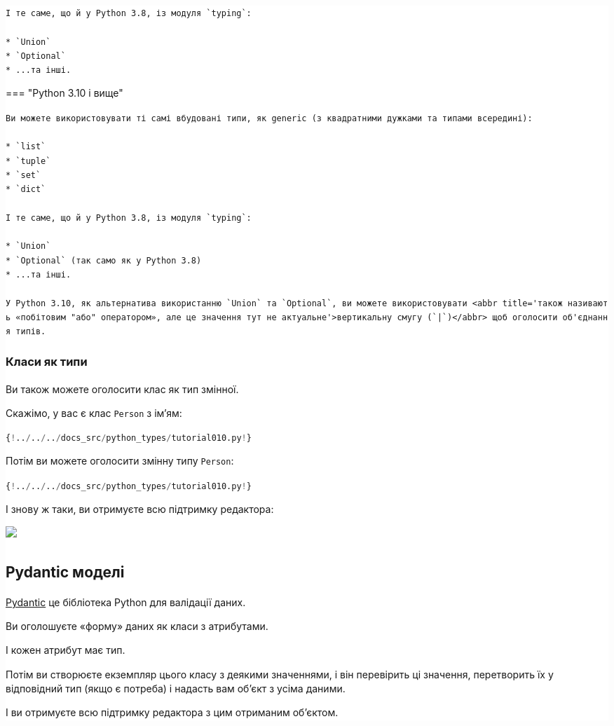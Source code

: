     І те саме, що й у Python 3.8, із модуля `typing`:

    * `Union`
    * `Optional`
    * ...та інші.

=== "Python 3.10 і вище"

    Ви можете використовувати ті самі вбудовані типи, як generic (з квадратними дужками та типами всередині):

    * `list`
    * `tuple`
    * `set`
    * `dict`

    І те саме, що й у Python 3.8, із модуля `typing`:

    * `Union`
    * `Optional` (так само як у Python 3.8)
    * ...та інші.

    У Python 3.10, як альтернатива використанню `Union` та `Optional`, ви можете використовувати <abbr title='також називають «побітовим "або" оператором», але це значення тут не актуальне'>вертикальну смугу (`|`)</abbr> щоб оголосити об'єднання типів.

### Класи як типи

Ви також можете оголосити клас як тип змінної.

Скажімо, у вас є клас `Person` з імʼям:

```Python hl_lines="1-3"
{!../../../docs_src/python_types/tutorial010.py!}
```

Потім ви можете оголосити змінну типу `Person`:

```Python hl_lines="6"
{!../../../docs_src/python_types/tutorial010.py!}
```

І знову ж таки, ви отримуєте всю підтримку редактора:

<img src="/img/python-types/image06.png">

## Pydantic моделі

<a href="https://pydantic-docs.helpmanual.io/" class="external-link" target="_blank">Pydantic</a> це бібліотека Python для валідації даних.

Ви оголошуєте «форму» даних як класи з атрибутами.

І кожен атрибут має тип.

Потім ви створюєте екземпляр цього класу з деякими значеннями, і він перевірить ці значення, перетворить їх у відповідний тип (якщо є потреба) і надасть вам об’єкт з усіма даними.

І ви отримуєте всю підтримку редактора з цим отриманим об’єктом.
